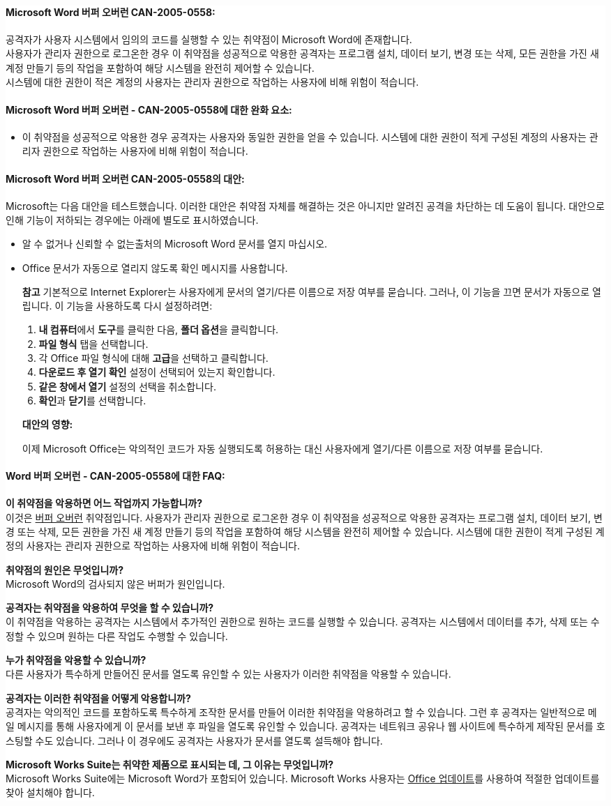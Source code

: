 #### Microsoft Word 버퍼 오버런 CAN-2005-0558:
  
공격자가 사용자 시스템에서 임의의 코드를 실행할 수 있는 취약점이 Microsoft Word에 존재합니다.  
사용자가 관리자 권한으로 로그온한 경우 이 취약점을 성공적으로 악용한 공격자는 프로그램 설치, 데이터 보기, 변경 또는 삭제, 모든 권한을 가진 새 계정 만들기 등의 작업을 포함하여 해당 시스템을 완전히 제어할 수 있습니다.  
시스템에 대한 권한이 적은 계정의 사용자는 관리자 권한으로 작업하는 사용자에 비해 위험이 적습니다.
  
#### Microsoft Word 버퍼 오버런 - CAN-2005-0558에 대한 완화 요소:
  
-   이 취약점을 성공적으로 악용한 경우 공격자는 사용자와 동일한 권한을 얻을 수 있습니다. 시스템에 대한 권한이 적게 구성된 계정의 사용자는 관리자 권한으로 작업하는 사용자에 비해 위험이 적습니다.
  
#### Microsoft Word 버퍼 오버런 CAN-2005-0558의 대안:
  
Microsoft는 다음 대안을 테스트했습니다. 이러한 대안은 취약점 자체를 해결하는 것은 아니지만 알려진 공격을 차단하는 데 도움이 됩니다. 대안으로 인해 기능이 저하되는 경우에는 아래에 별도로 표시하였습니다.
  
-   알 수 없거나 신뢰할 수 없는출처의 Microsoft Word 문서를 열지 마십시오.  
-   Office 문서가 자동으로 열리지 않도록 확인 메시지를 사용합니다.
  
    **참고** 기본적으로 Internet Explorer는 사용자에게 문서의 열기/다른 이름으로 저장 여부를 묻습니다. 그러나, 이 기능을 끄면 문서가 자동으로 열립니다. 이 기능을 사용하도록 다시 설정하려면:
  
    1.  **내 컴퓨터**에서 **도구**를 클릭한 다음, **폴더 옵션**을 클릭합니다.  
    2.  **파일 형식** 탭을 선택합니다.  
    3.  각 Office 파일 형식에 대해 **고급**을 선택하고 클릭합니다.  
    4.  **다운로드 후 열기 확인** 설정이 선택되어 있는지 확인합니다.  
    5.  **같은 창에서 열기** 설정의 선택을 취소합니다.  
    6.  **확인**과 **닫기**를 선택합니다.
  
    **대안의 영향:**
  
    이제 Microsoft Office는 악의적인 코드가 자동 실행되도록 허용하는 대신 사용자에게 열기/다른 이름으로 저장 여부를 묻습니다.
  
#### Word 버퍼 오버런 - CAN-2005-0558에 대한 FAQ:
  
**이 취약점을 악용하면 어느 작업까지 가능합니까?**  
이것은 [버퍼 오버런](http://www.microsoft.com/korea/security/glossary/glossary_a_z.asp) 취약점입니다. 사용자가 관리자 권한으로 로그온한 경우 이 취약점을 성공적으로 악용한 공격자는 프로그램 설치, 데이터 보기, 변경 또는 삭제, 모든 권한을 가진 새 계정 만들기 등의 작업을 포함하여 해당 시스템을 완전히 제어할 수 있습니다. 시스템에 대한 권한이 적게 구성된 계정의 사용자는 관리자 권한으로 작업하는 사용자에 비해 위험이 적습니다.
  
**취약점의 원인은 무엇입니까?**  
Microsoft Word의 검사되지 않은 버퍼가 원인입니다.
  
**공격자는 취약점을 악용하여 무엇을 할 수 있습니까?**  
이 취약점을 악용하는 공격자는 시스템에서 추가적인 권한으로 원하는 코드를 실행할 수 있습니다. 공격자는 시스템에서 데이터를 추가, 삭제 또는 수정할 수 있으며 원하는 다른 작업도 수행할 수 있습니다.
  
**누가 취약점을 악용할 수 있습니까?**  
다른 사용자가 특수하게 만들어진 문서를 열도록 유인할 수 있는 사용자가 이러한 취약점을 악용할 수 있습니다.
  
**공격자는 이러한 취약점을 어떻게 악용합니까?**  
공격자는 악의적인 코드를 포함하도록 특수하게 조작한 문서를 만들어 이러한 취약점을 악용하려고 할 수 있습니다. 그런 후 공격자는 일반적으로 메일 메시지를 통해 사용자에게 이 문서를 보낸 후 파일을 열도록 유인할 수 있습니다. 공격자는 네트워크 공유나 웹 사이트에 특수하게 제작된 문서를 호스팅할 수도 있습니다. 그러나 이 경우에도 공격자는 사용자가 문서를 열도록 설득해야 합니다.
  
**Microsoft Works Suite는 취약한 제품으로 표시되는 데, 그 이유는 무엇입니까?**  
Microsoft Works Suite에는 Microsoft Word가 포함되어 있습니다. Microsoft Works 사용자는 [Office 업데이트](http://office.microsoft.com/ko-kr/officeupdate/default.aspx)를 사용하여 적절한 업데이트를 찾아 설치해야 합니다.
  